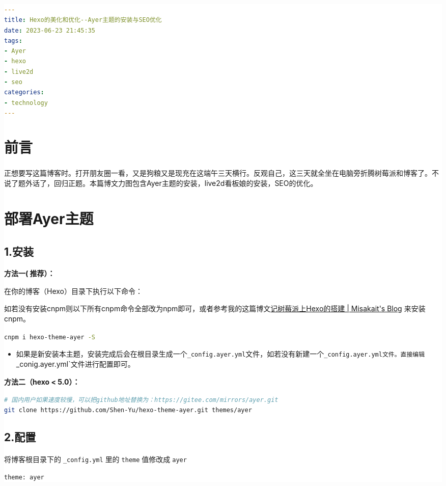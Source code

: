 ```yaml
---
title: Hexo的美化和优化--Ayer主题的安装与SEO优化
date: 2023-06-23 21:45:35
tags: 
- Ayer 
- hexo
- live2d
- seo
categories: 
- technology
---
```


# 前言

正想要写这篇博客时。打开朋友圈一看，又是狗粮又是现充在这端午三天横行。反观自己，这三天就全坐在电脑旁折腾树莓派和博客了。不说了题外话了，回归正题。本篇博文力图包含Ayer主题的安装，live2d看板娘的安装，SEO的优化。



# 部署Ayer主题

## 1.安装

**方法一( 推荐）：**

在你的博客（Hexo）目录下执行以下命令：

如若没有安装cnpm则以下所有cnpm命令全部改为npm即可，或者参考我的这篇博文[记树莓派上Hexo的搭建 | Misakait's Blog](https://misakait.online/20230623/%E8%AE%B0%E6%A0%91%E8%8E%93%E6%B4%BE%E4%B8%8AHexo%E7%9A%84%E6%90%AD%E5%BB%BA/) 来安装cnpm。

```bash
cnpm i hexo-theme-ayer -S
```

- 如果是新安装本主题，安装完成后会在根目录生成一个`_config.ayer.yml`文件，如若没有新建一个`_config.ayer.yml文件。直接编辑`_conig.ayer.yml`文件进行配置即可。

**方法二（hexo < 5.0）：**

```bash
# 国内用户如果速度较慢，可以把github地址替换为：https://gitee.com/mirrors/ayer.git
git clone https://github.com/Shen-Yu/hexo-theme-ayer.git themes/ayer
```

## 2.配置

将博客根目录下的 `_config.yml` 里的 `theme` 值修改成 `ayer`

```
theme: ayer
```
